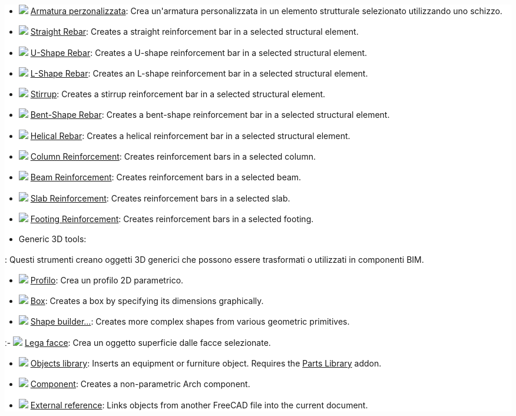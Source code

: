 - ![](/images/Arch_Rebar.svg) [Armatura perzonalizzata](/Arch_Rebar/it "Arch Rebar/it"): Crea un'armatura personalizzata in un elemento strutturale selezionato utilizzando uno schizzo.

- ![](/images/Reinforcement_StraightRebar.svg) [Straight Rebar](/Reinforcement_StraightRebar "Reinforcement StraightRebar"): Creates a straight reinforcement bar in a selected structural element.

- ![](/images/Reinforcement_UShapeRebar.svg) [U-Shape Rebar](/Reinforcement_UShapeRebar "Reinforcement UShapeRebar"): Creates a U-shape reinforcement bar in a selected structural element.

- ![](/images/Reinforcement_LShapeRebar.svg) [L-Shape Rebar](/Reinforcement_LShapeRebar "Reinforcement LShapeRebar"): Creates an L-shape reinforcement bar in a selected structural element.

- ![](/images/Reinforcement_StirrupRebar.svg) [Stirrup](/Reinforcement_StirrupRebar "Reinforcement StirrupRebar"): Creates a stirrup reinforcement bar in a selected structural element.

- ![](/images/Reinforcement_BentShapeRebar.svg) [Bent-Shape Rebar](/Reinforcement_BentShapeRebar "Reinforcement BentShapeRebar"): Creates a bent-shape reinforcement bar in a selected structural element.

- ![](/images/Reinforcement_HelicalRebar.svg) [Helical Rebar](/Reinforcement_HelicalRebar "Reinforcement HelicalRebar"): Creates a helical reinforcement bar in a selected structural element.

- ![](/images/Reinforcement_ColumnRebars.svg) [Column Reinforcement](/Reinforcement_ColumnRebars "Reinforcement ColumnRebars"): Creates reinforcement bars in a selected column.

- ![](/images/Reinforcement_BeamRebars.svg) [Beam Reinforcement](/Reinforcement_BeamRebars "Reinforcement BeamRebars"): Creates reinforcement bars in a selected beam.

- ![](/images/Reinforcement_SlabRebars.svg) [Slab Reinforcement](/Reinforcement_SlabRebars "Reinforcement SlabRebars"): Creates reinforcement bars in a selected slab.

- ![](/images/Reinforcement_FootingRebars.svg) [Footing Reinforcement](/Reinforcement_FootingRebars "Reinforcement FootingRebars"): Creates reinforcement bars in a selected footing.

* Generic 3D tools:

: Questi strumenti creano oggetti 3D generici che possono essere trasformati o utilizzati in componenti BIM.

- ![](/images/Arch_Profile.svg) [Profilo](/Arch_Profile/it "Arch Profile/it"): Crea un profilo 2D parametrico.

- ![](/images/BIM_Box.svg) [Box](/BIM_Box "BIM Box"): Creates a box by specifying its dimensions graphically.

- ![](/images/Part_Builder.svg) [Shape builder...](/Part_Builder "Part Builder"): Creates more complex shapes from various geometric primitives.

ː\- ![](/images/Draft_Facebinder.svg) [Lega facce](/Draft_Facebinder/it "Draft Facebinder/it"): Crea un oggetto superficie dalle facce selezionate.

- ![](/images/BIM_Library.svg) [Objects library](/BIM_Library "BIM Library"): Inserts an equipment or furniture object. Requires the [Parts Library](/Parts_Library "Parts Library") addon.

- ![](/images/Arch_Component.svg) [Component](/Arch_Component "Arch Component"): Creates a non-parametric Arch component.

- ![](/images/Arch_Reference.svg) [External reference](/Arch_Reference "Arch Reference"): Links objects from another FreeCAD file into the current document.
